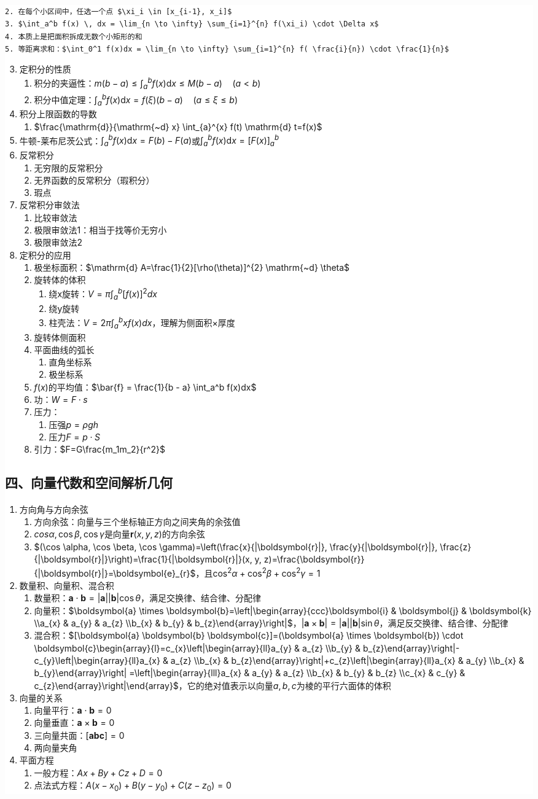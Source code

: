 	2. 在每个小区间中，任选一个点 $\xi_i \in [x_{i-1}, x_i]$
	3. $\int_a^b f(x) \, dx = \lim_{n \to \infty} \sum_{i=1}^{n} f(\xi_i) \cdot \Delta x$
	4. 本质上是把面积拆成无数个小矩形的和
	5. 等距离求和：$\int_0^1 f(x)dx = \lim_{n \to \infty} \sum_{i=1}^{n} f( \frac{i}{n}) \cdot \frac{1}{n}$
3. 定积分的性质
	1. 积分的夹逼性：$m(b-a) \leqslant \int_{a}^{b} f(x) \mathrm{d} x \leqslant M(b-a) \quad(a<b)$
	2. 积分中值定理：$\int_{a}^{b} f(x) \mathrm{d} x=f(\xi)(b-a) \quad(a \leqslant \xi \leqslant b)$
4. 积分上限函数的导数
	1. $\frac{\mathrm{d}}{\mathrm{~d} x} \int_{a}^{x} f(t) \mathrm{d} t=f(x)$
5. 牛顿-莱布尼茨公式：$\int_{a}^{b} f(x) \mathrm{d} x=F(b)-F(a)$或$\int_{a}^{b} f(x) \mathrm{d} x=[F(x)]_{a}^{b}$
6. 反常积分
	1. 无穷限的反常积分
	2. 无界函数的反常积分（瑕积分）
	3. 瑕点
7. 反常积分审敛法
	1. 比较审敛法
	2. 极限审敛法1：相当于找等价无穷小
	3. 极限审敛法2
8. 定积分的应用
	1. 极坐标面积：$\mathrm{d} A=\frac{1}{2}[\rho(\theta)]^{2} \mathrm{~d} \theta$
	2. 旋转体的体积
		1. 绕x旋转：$V = \pi \int_{a}^{b} [f(x)]^2dx$
		2. 绕y旋转
		3. 柱壳法：$V = 2\pi \int_a^b x f(x)dx$，理解为侧面积×厚度
	3. 旋转体侧面积
	4. 平面曲线的弧长
		1. 直角坐标系
		2. 极坐标系
	5. $f(x)$的平均值：$\bar{f} = \frac{1}{b - a} \int_a^b f(x)dx$
	6. 功：$W=F·s$
	7. 压力：
		1. 压强$p=ρgh$
		2. 压力$F=p·S$
	8. 引力：$F=G\frac{m_1m_2}{r^2}$
## 四、向量代数和空间解析几何
1. 方向角与方向余弦
	1. 方向余弦：向量与三个坐标轴正方向之间夹角的余弦值
	2. $cos \alpha, \cos \beta, \cos \gamma$是向量$\boldsymbol{r}(x,y,z)$的方向余弦
	3. $(\cos \alpha, \cos \beta, \cos \gamma)=\left(\frac{x}{|\boldsymbol{r}|}, \frac{y}{|\boldsymbol{r}|}, \frac{z}{|\boldsymbol{r}|}\right)=\frac{1}{|\boldsymbol{r}|}(x, y, z)=\frac{\boldsymbol{r}}{|\boldsymbol{r}|}=\boldsymbol{e}_{r}$，且$\cos ^{2} \alpha+\cos ^{2} \beta+\cos ^{2} \gamma=1$
2. 数量积、向量积、混合积
	1. 数量积：$\boldsymbol{a} \cdot \boldsymbol{b}=|\boldsymbol{a}||\boldsymbol{b}| \cos \theta$，满足交换律、结合律、分配律
	2. 向量积：$\boldsymbol{a} \times \boldsymbol{b}=\left|\begin{array}{ccc}\boldsymbol{i} & \boldsymbol{j} & \boldsymbol{k} \\a_{x} & a_{y} & a_{z} \\b_{x} & b_{y} & b_{z}\end{array}\right|$，$|\boldsymbol{a} \times \boldsymbol{b}|=|\boldsymbol{a}||\boldsymbol{b}|\sin \theta$，满足反交换律、结合律、分配律
	3. 混合积：$[\boldsymbol{a} \boldsymbol{b} \boldsymbol{c}]=(\boldsymbol{a} \times \boldsymbol{b}) \cdot \boldsymbol{c}\begin{array}{l}=c_{x}\left|\begin{array}{ll}a_{y} & a_{z} \\b_{y} & b_{z}\end{array}\right|-c_{y}\left|\begin{array}{ll}a_{x} & a_{z} \\b_{x} & b_{z}\end{array}\right|+c_{z}\left|\begin{array}{ll}a_{x} & a_{y} \\b_{x} & b_{y}\end{array}\right| =\left|\begin{array}{lll}a_{x} & a_{y} & a_{z} \\b_{x} & b_{y} & b_{z} \\c_{x} & c_{y} & c_{z}\end{array}\right|\end{array}$，它的绝对值表示以向量$a,b,c$为棱的平行六面体的体积
3. 向量的关系
	1. 向量平行：$\boldsymbol{a} \cdot \boldsymbol{b}=0$
	2. 向量垂直：$\boldsymbol{a} \times \boldsymbol{b}=0$
	3. 三向量共面：$[\boldsymbol{a} \boldsymbol{b} \boldsymbol{c}]=0$
	4. 两向量夹角
4. 平面方程
	1. 一般方程：$Ax+By+Cz+D=0$
	2. 点法式方程：$A\left(x-x_{0}\right)+B\left(y-y_{0}\right)+C\left(z-z_{0}\right)=0$